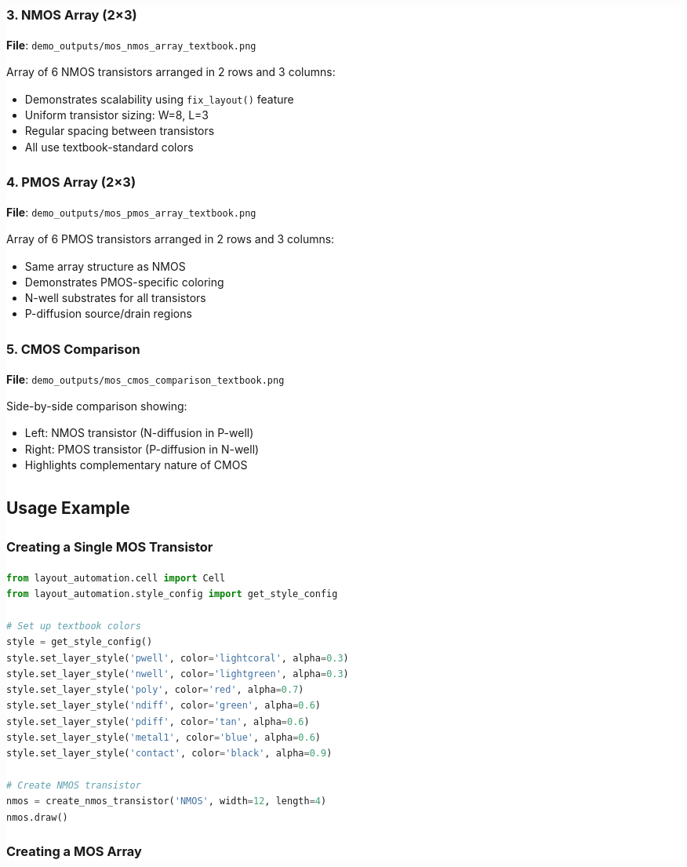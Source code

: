 ### 3. NMOS Array (2×3)
**File**: `demo_outputs/mos_nmos_array_textbook.png`

Array of 6 NMOS transistors arranged in 2 rows and 3 columns:
- Demonstrates scalability using `fix_layout()` feature
- Uniform transistor sizing: W=8, L=3
- Regular spacing between transistors
- All use textbook-standard colors

### 4. PMOS Array (2×3)
**File**: `demo_outputs/mos_pmos_array_textbook.png`

Array of 6 PMOS transistors arranged in 2 rows and 3 columns:
- Same array structure as NMOS
- Demonstrates PMOS-specific coloring
- N-well substrates for all transistors
- P-diffusion source/drain regions

### 5. CMOS Comparison
**File**: `demo_outputs/mos_cmos_comparison_textbook.png`

Side-by-side comparison showing:
- Left: NMOS transistor (N-diffusion in P-well)
- Right: PMOS transistor (P-diffusion in N-well)
- Highlights complementary nature of CMOS

## Usage Example

### Creating a Single MOS Transistor

```python
from layout_automation.cell import Cell
from layout_automation.style_config import get_style_config

# Set up textbook colors
style = get_style_config()
style.set_layer_style('pwell', color='lightcoral', alpha=0.3)
style.set_layer_style('nwell', color='lightgreen', alpha=0.3)
style.set_layer_style('poly', color='red', alpha=0.7)
style.set_layer_style('ndiff', color='green', alpha=0.6)
style.set_layer_style('pdiff', color='tan', alpha=0.6)
style.set_layer_style('metal1', color='blue', alpha=0.6)
style.set_layer_style('contact', color='black', alpha=0.9)

# Create NMOS transistor
nmos = create_nmos_transistor('NMOS', width=12, length=4)
nmos.draw()
```

### Creating a MOS Array
